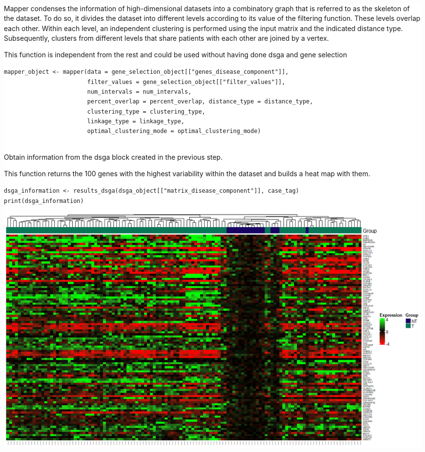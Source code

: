 Mapper condenses the information of high-dimensional datasets into a combinatory graph that is referred to as the skeleton of the dataset. To do so, it divides the dataset into different levels according to its value of the filtering function. These levels overlap each other. Within each level, an independent clustering is performed using the input matrix and the indicated distance type. Subsequently, clusters from different levels that share patients with each other are joined by a vertex.

This function is independent from the rest and could be used without having done dsga and gene selection

```{r}
mapper_object <- mapper(data = gene_selection_object[["genes_disease_component"]], 
                        filter_values = gene_selection_object[["filter_values"]],
                        num_intervals = num_intervals,
                        percent_overlap = percent_overlap, distance_type = distance_type,
                        clustering_type = clustering_type,
                        linkage_type = linkage_type, 
                        optimal_clustering_mode = optimal_clustering_mode)


```


Obtain information from the dsga block created in the previous step.

This function returns the 100 genes with the highest variability within 
the dataset and builds a heat map with them.
```{r}
dsga_information <- results_dsga(dsga_object[["matrix_disease_component"]], case_tag)
print(dsga_information)
```
<img src="man/figures/print_dsga_information.png" width="100%" />
